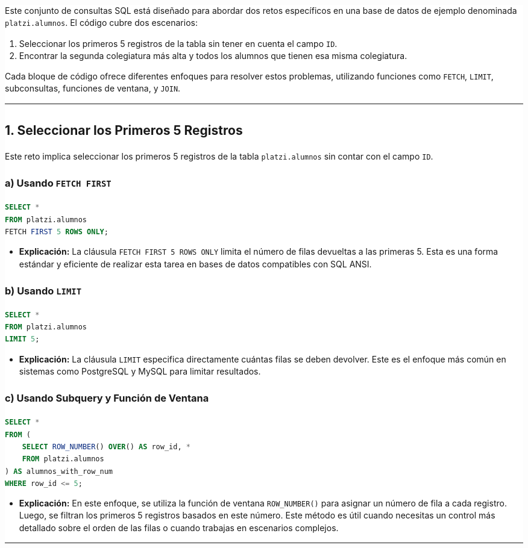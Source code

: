 Este conjunto de consultas SQL está diseñado para abordar dos retos específicos en una base de datos de ejemplo denominada `platzi.alumnos`. El código cubre dos escenarios:

1. Seleccionar los primeros 5 registros de la tabla sin tener en cuenta el campo `ID`.
2. Encontrar la segunda colegiatura más alta y todos los alumnos que tienen esa misma colegiatura.

Cada bloque de código ofrece diferentes enfoques para resolver estos problemas, utilizando funciones como `FETCH`, `LIMIT`, subconsultas, funciones de ventana, y `JOIN`.

---

## 1. Seleccionar los Primeros 5 Registros

Este reto implica seleccionar los primeros 5 registros de la tabla `platzi.alumnos` sin contar con el campo `ID`.

### a) Usando `FETCH FIRST`

```sql
SELECT *
FROM platzi.alumnos
FETCH FIRST 5 ROWS ONLY;
```

- **Explicación:** La cláusula `FETCH FIRST 5 ROWS ONLY` limita el número de filas devueltas a las primeras 5. Esta es una forma estándar y eficiente de realizar esta tarea en bases de datos compatibles con SQL ANSI.

### b) Usando `LIMIT`

```sql
SELECT *
FROM platzi.alumnos
LIMIT 5;
```

- **Explicación:** La cláusula `LIMIT` especifica directamente cuántas filas se deben devolver. Este es el enfoque más común en sistemas como PostgreSQL y MySQL para limitar resultados.

### c) Usando Subquery y Función de Ventana

```sql
SELECT *
FROM (
    SELECT ROW_NUMBER() OVER() AS row_id, *
    FROM platzi.alumnos
) AS alumnos_with_row_num
WHERE row_id <= 5;
```

- **Explicación:** En este enfoque, se utiliza la función de ventana `ROW_NUMBER()` para asignar un número de fila a cada registro. Luego, se filtran los primeros 5 registros basados en este número. Este método es útil cuando necesitas un control más detallado sobre el orden de las filas o cuando trabajas en escenarios complejos.

---
